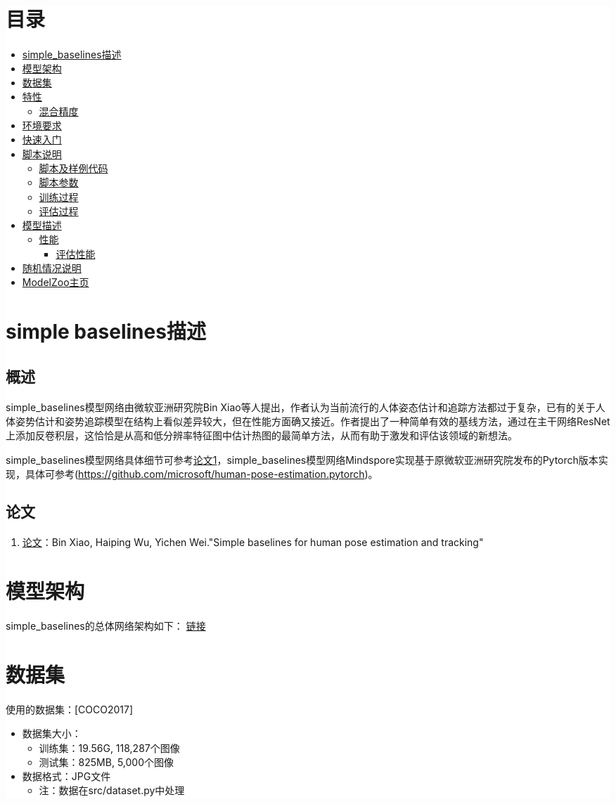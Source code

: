 # 目录



- [simple_baselines描述](#simple_baselines描述)
- [模型架构](#模型架构)
- [数据集](#数据集)
- [特性](#特性)
    - [混合精度](#混合精度)
- [环境要求](#环境要求)
- [快速入门](#快速入门)
- [脚本说明](#脚本说明)
    - [脚本及样例代码](#脚本及样例代码)
    - [脚本参数](#脚本参数)
    - [训练过程](#训练过程)
    - [评估过程](#评估过程)
- [模型描述](#模型描述)
    - [性能](#性能)
        - [评估性能](#评估性能)
- [随机情况说明](#随机情况说明)
- [ModelZoo主页](#ModelZoo主页)



# simple baselines描述

## 概述

simple_baselines模型网络由微软亚洲研究院Bin Xiao等人提出，作者认为当前流行的人体姿态估计和追踪方法都过于复杂，已有的关于人体姿势估计和姿势追踪模型在结构上看似差异较大，但在性能方面确又接近。作者提出了一种简单有效的基线方法，通过在主干网络ResNet上添加反卷积层，这恰恰是从高和低分辨率特征图中估计热图的最简单方法，从而有助于激发和评估该领域的新想法。

simple_baselines模型网络具体细节可参考[论文1](https://arxiv.org/pdf/1804.06208.pdf)，simple_baselines模型网络Mindspore实现基于原微软亚洲研究院发布的Pytorch版本实现，具体可参考(<https://github.com/microsoft/human-pose-estimation.pytorch>)。

## 论文

1. [论文](https://arxiv.org/pdf/1804.06208.pdf)：Bin Xiao, Haiping Wu, Yichen Wei."Simple baselines for human pose estimation and tracking"

# 模型架构

simple_baselines的总体网络架构如下：
[链接](https://arxiv.org/pdf/1804.06208.pdf)

# 数据集

使用的数据集：[COCO2017]

- 数据集大小：
    - 训练集：19.56G, 118,287个图像
    - 测试集：825MB, 5,000个图像
- 数据格式：JPG文件
    - 注：数据在src/dataset.py中处理
